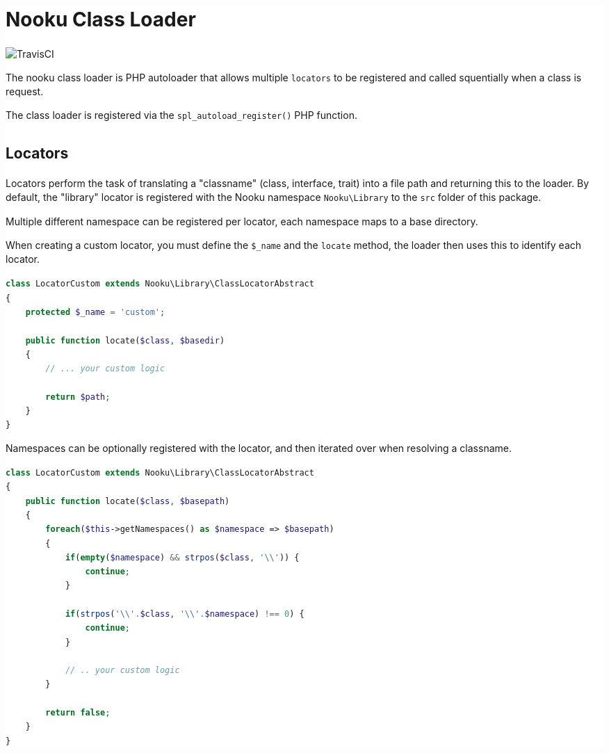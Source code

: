 # Nooku Class Loader

![TravisCI](https://travis-ci.org/oligriffiths/nooku-class-loader.svg)

The nooku class loader is PHP autoloader that allows multiple `locators` to be registered and called 
squentially when a class is request.

The class loader is registered via the `spl_autoload_register()` PHP function.


## Locators

Locators perform the task of translating a "classname" (class, interface, trait) into a file path and 
returning this to the loader. By default, the "library" locator is registered with the Nooku namespace 
`Nooku\Library` to the `src` folder of this package. 

Multiple different namespace can be registered per locator, each namespace maps to a base directory.

When creating a custom locator, you must define the `$_name` and the `locate` method, the loader then uses this 
to identify each locator.


```php
class LocatorCustom extends Nooku\Library\ClassLocatorAbstract
{
    protected $_name = 'custom';
    
    public function locate($class, $basedir)
    {
        // ... your custom logic
        
        return $path;
    }
} 
```

Namespaces can be optionally registered with the locator, and then iterated over when resolving a classname.

```php
class LocatorCustom extends Nooku\Library\ClassLocatorAbstract
{
    public function locate($class, $basepath)
	{
        foreach($this->getNamespaces() as $namespace => $basepath)
        {
            if(empty($namespace) && strpos($class, '\\')) {
                continue;
            }

            if(strpos('\\'.$class, '\\'.$namespace) !== 0) {
                continue;
            }
            
            // .. your custom logic
        }
        
        return false;
    }
}

```